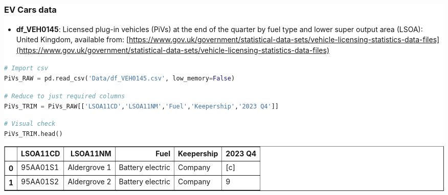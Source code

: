 


### EV Cars data

* **df_VEH0145**: Licensed plug-in vehicles (PiVs) at the end of the quarter by fuel type and lower super output area (LSOA): United Kingdom, available from: [https://www.gov.uk/government/statistical-data-sets/vehicle-licensing-statistics-data-files](https://www.gov.uk/government/statistical-data-sets/vehicle-licensing-statistics-data-files)


```python
# Import csv
PiVs_RAW = pd.read_csv('Data/df_VEH0145.csv', low_memory=False)
```


```python
# Reduce to just required columns
PiVs_TRIM = PiVs_RAW[['LSOA11CD','LSOA11NM','Fuel','Keepership','2023 Q4']]
```


```python
# Visual check
PiVs_TRIM.head()
```




<style scoped>
    .dataframe tbody tr th:only-of-type {
        vertical-align: middle;
    }

    .dataframe tbody tr th {
        vertical-align: top;
    }

    .dataframe thead th {
        text-align: right;
    }
</style>
<table border="1" class="dataframe">
  <thead>
    <tr style="text-align: right;">
      <th></th>
      <th>LSOA11CD</th>
      <th>LSOA11NM</th>
      <th>Fuel</th>
      <th>Keepership</th>
      <th>2023 Q4</th>
    </tr>
  </thead>
  <tbody>
    <tr>
      <th>0</th>
      <td>95AA01S1</td>
      <td>Aldergrove 1</td>
      <td>Battery electric</td>
      <td>Company</td>
      <td>[c]</td>
    </tr>
    <tr>
      <th>1</th>
      <td>95AA01S2</td>
      <td>Aldergrove 2</td>
      <td>Battery electric</td>
      <td>Company</td>
      <td>9</td>